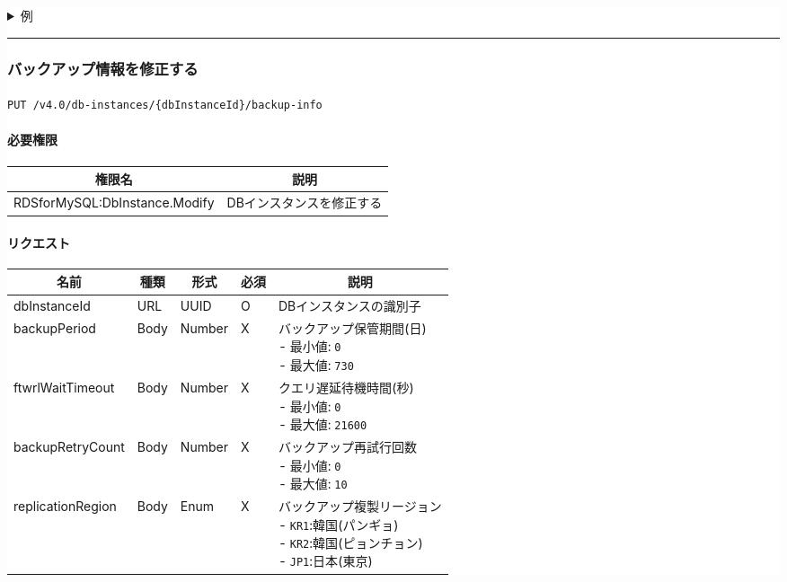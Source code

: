 <details><summary>例</summary></details>


---

### バックアップ情報を修正する

```http
PUT /v4.0/db-instances/{dbInstanceId}/backup-info
```

#### 必要権限

| 権限名                                         | 説明         |
|-----------------------------------------------|--------------|
| RDSforMySQL:DbInstance.Modify | DBインスタンスを修正する |

#### リクエスト

| 名前                                  | 種類 | 形式    | 必須 | 説明                                                                                                                                                                                                                        |
|---------------------------------------|------|---------|----|-----------------------------------------------------------------------------------------------------------------------------------------------------------------------------------------------------------------------------|
| dbInstanceId                          | URL  | UUID    | O  | DBインスタンスの識別子                                                                                                                                                                                                              |
| backupPeriod                          | Body | Number  | X  | バックアップ保管期間(日)<br/>- 最小値: `0`<br/>- 最大値: `730`                                                                                                                                                                                 |
| ftwrlWaitTimeout                      | Body | Number  | X  | クエリ遅延待機時間(秒)<br/>- 最小値: `0`<br/>- 最大値: `21600`                                                                                                                                                                            |
| backupRetryCount                      | Body | Number  | X  | バックアップ再試行回数<br/>- 最小値: `0`<br/>- 最大値: `10`                                                                                                                                                                                    |
| replicationRegion                     | Body | Enum    | X  | バックアップ複製リージョン<br />- `KR1`:韓国(パンギョ)<br/>- `KR2`:韓国(ピョンチョン)<br/>- `JP1`:日本(東京)                                                                                                                                                       |
